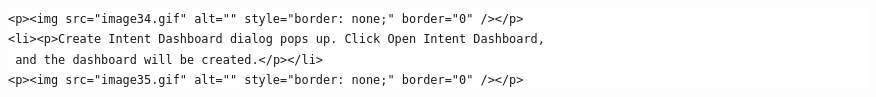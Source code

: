 	<p><img src="image34.gif" alt="" style="border: none;" border="0" /></p>
	<li><p>Create Intent Dashboard dialog pops up. Click Open Intent Dashboard, 
	 and the dashboard will be created.</p></li>
	<p><img src="image35.gif" alt="" style="border: none;" border="0" /></p>
</ol>